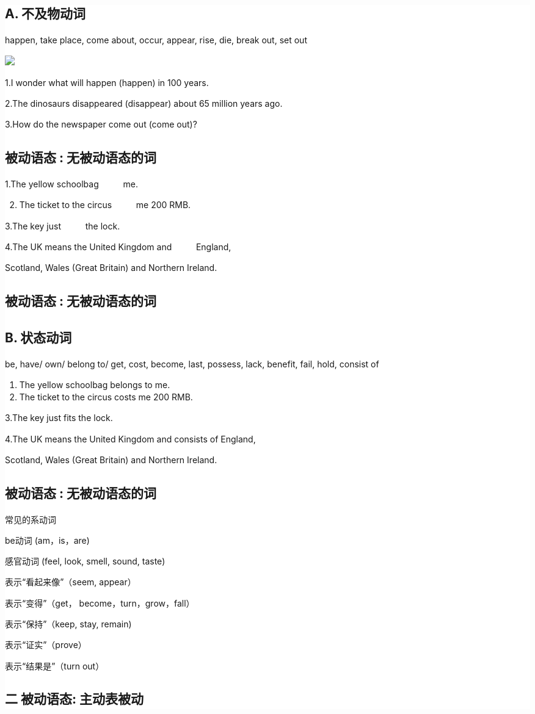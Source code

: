 ## A. 不及物动词

happen, take place, come about, occur, appear, rise, die, break out, set out

![](https://cdn.mathpix.com/cropped/2024_04_28_78ab95ddda854b1de726g-077.jpg?height=657&width=1030&top_left_y=424&top_left_x=1417)

1.I wonder what will happen (happen) in 100 years.

2.The dinosaurs disappeared (disappear) about 65 million years ago.

3.How do the newspaper come out (come out)?

## 被动语态 : 无被动语态的词

1.The yellow schoolbag $\qquad$ me.

2. The ticket to the circus $\qquad$ me 200 RMB.

3.The key just $\qquad$ the lock.

4.The UK means the United Kingdom and $\qquad$ England,

Scotland, Wales (Great Britain) and Northern Ireland.

## 被动语态 : 无被动语态的词

## B. 状态动词

be, have/ own/ belong to/ get, cost, become, last, possess, lack, benefit, fail, hold, consist of

1. The yellow schoolbag belongs to me.
2. The ticket to the circus costs me 200 RMB.

3.The key just fits the lock.

4.The UK means the United Kingdom and consists of England,

Scotland, Wales (Great Britain) and Northern Ireland.

## 被动语态 : 无被动语态的词

常见的系动词

be动词 (am，is，are)

感官动词 (feel, look, smell, sound, taste)

表示“看起来像”（seem, appear）

表示“变得”（get， become，turn，grow，fall）

表示“保持”（keep, stay, remain)

表示“证实”（prove）

表示“结果是”（turn out）

## 二 被动语态: 主动表被动
